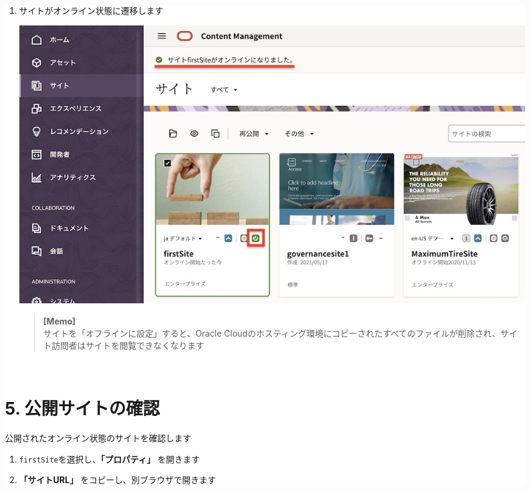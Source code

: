 1. サイトがオンライン状態に遷移します

    ![画像](055.jpg)

    >**[Memo]**  
    >サイトを「オフラインに設定」すると、Oracle Cloudのホスティング環境にコピーされたすべてのファイルが削除され、サイト訪問者はサイトを閲覧できなくなります

<br />

# 5. 公開サイトの確認

公開されたオンライン状態のサイトを確認します

1. `firstSite`を選択し、**「プロパティ」** を開きます

1. **「サイトURL」** をコピーし、別ブラウザで開きます
